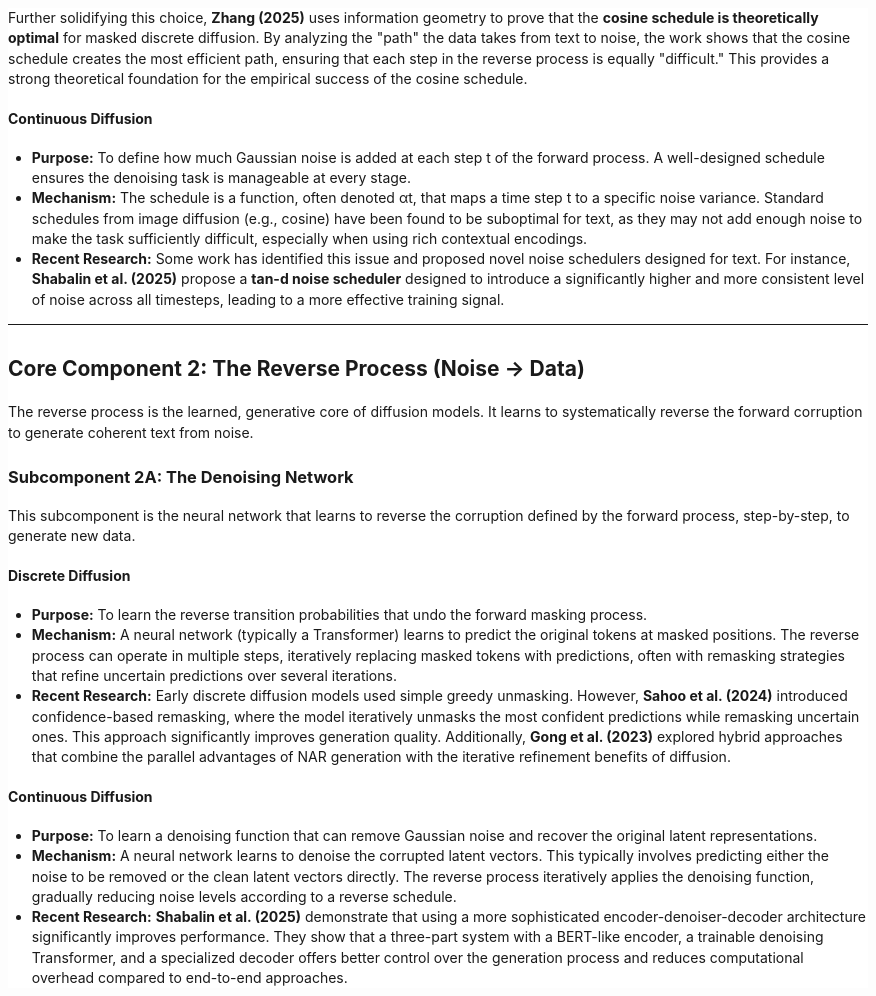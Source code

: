 Further solidifying this choice, **Zhang (2025)** uses information geometry to prove that the **cosine schedule is theoretically optimal** for masked discrete diffusion. By analyzing the "path" the data takes from text to noise, the work shows that the cosine schedule creates the most efficient path, ensuring that each step in the reverse process is equally "difficult." This provides a strong theoretical foundation for the empirical success of the cosine schedule.

#### **Continuous Diffusion**

* **Purpose:** To define how much Gaussian noise is added at each step t of the forward process. A well-designed schedule ensures the denoising task is manageable at every stage.  
* **Mechanism:** The schedule is a function, often denoted αt, that maps a time step t to a specific noise variance. Standard schedules from image diffusion (e.g., cosine) have been found to be suboptimal for text, as they may not add enough noise to make the task sufficiently difficult, especially when using rich contextual encodings.  
* **Recent Research:** Some work has identified this issue and proposed novel noise schedulers designed for text. For instance, **Shabalin et al. (2025)** propose a **tan-d noise scheduler** designed to introduce a significantly higher and more consistent level of noise across all timesteps, leading to a more effective training signal.

---

## **Core Component 2: The Reverse Process (Noise → Data)**

The reverse process is the learned, generative core of diffusion models. It learns to systematically reverse the forward corruption to generate coherent text from noise.

### **Subcomponent 2A: The Denoising Network**

This subcomponent is the neural network that learns to reverse the corruption defined by the forward process, step-by-step, to generate new data.

#### **Discrete Diffusion**

* **Purpose:** To learn the reverse transition probabilities that undo the forward masking process.  
* **Mechanism:** A neural network (typically a Transformer) learns to predict the original tokens at masked positions. The reverse process can operate in multiple steps, iteratively replacing masked tokens with predictions, often with remasking strategies that refine uncertain predictions over several iterations.  
* **Recent Research:** Early discrete diffusion models used simple greedy unmasking. However, **Sahoo et al. (2024)** introduced confidence-based remasking, where the model iteratively unmasks the most confident predictions while remasking uncertain ones. This approach significantly improves generation quality. Additionally, **Gong et al. (2023)** explored hybrid approaches that combine the parallel advantages of NAR generation with the iterative refinement benefits of diffusion.

#### **Continuous Diffusion**

* **Purpose:** To learn a denoising function that can remove Gaussian noise and recover the original latent representations.  
* **Mechanism:** A neural network learns to denoise the corrupted latent vectors. This typically involves predicting either the noise to be removed or the clean latent vectors directly. The reverse process iteratively applies the denoising function, gradually reducing noise levels according to a reverse schedule.  
* **Recent Research:** **Shabalin et al. (2025)** demonstrate that using a more sophisticated encoder-denoiser-decoder architecture significantly improves performance. They show that a three-part system with a BERT-like encoder, a trainable denoising Transformer, and a specialized decoder offers better control over the generation process and reduces computational overhead compared to end-to-end approaches.
